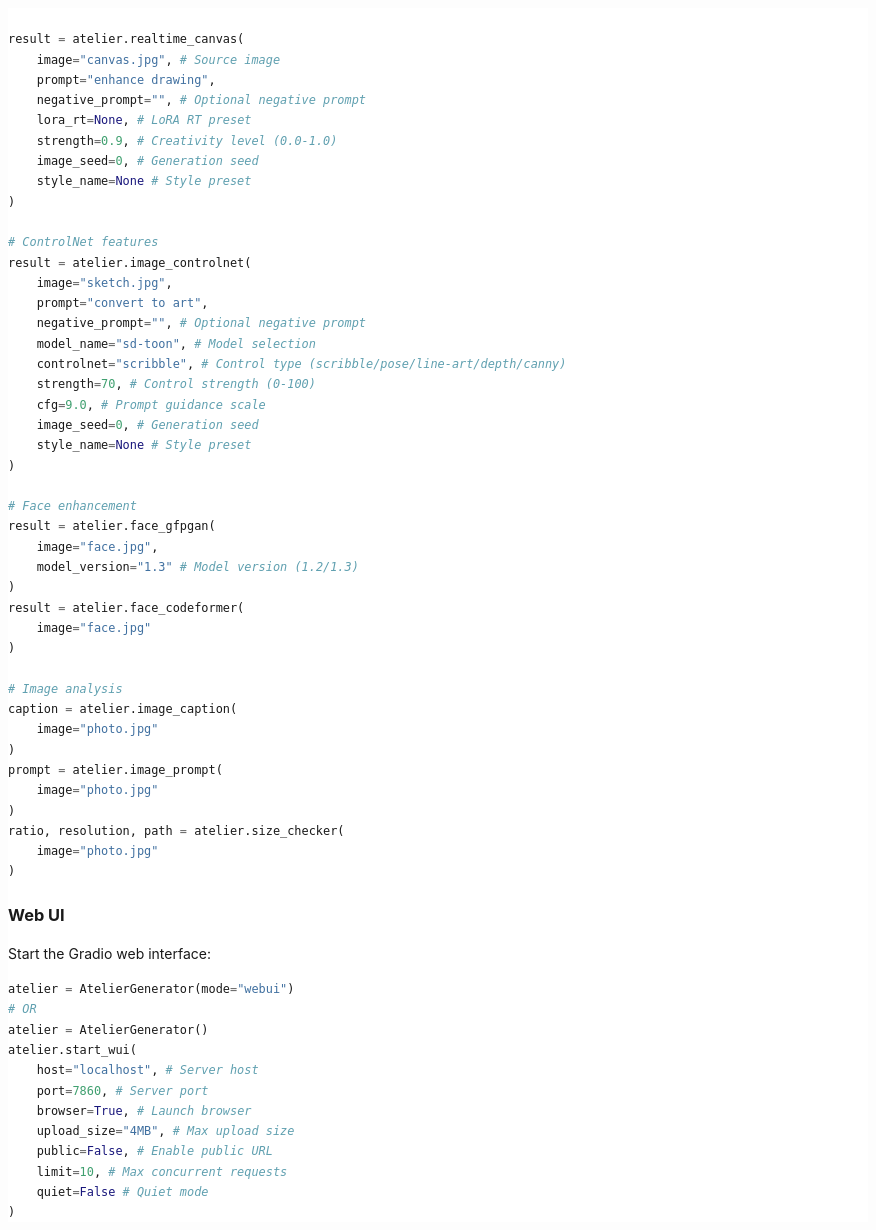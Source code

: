 ```python

result = atelier.realtime_canvas(
    image="canvas.jpg", # Source image
    prompt="enhance drawing",
    negative_prompt="", # Optional negative prompt
    lora_rt=None, # LoRA RT preset
    strength=0.9, # Creativity level (0.0-1.0)
    image_seed=0, # Generation seed
    style_name=None # Style preset
)

# ControlNet features
result = atelier.image_controlnet(
    image="sketch.jpg",
    prompt="convert to art",
    negative_prompt="", # Optional negative prompt
    model_name="sd-toon", # Model selection
    controlnet="scribble", # Control type (scribble/pose/line-art/depth/canny)
    strength=70, # Control strength (0-100)
    cfg=9.0, # Prompt guidance scale
    image_seed=0, # Generation seed
    style_name=None # Style preset
)

# Face enhancement
result = atelier.face_gfpgan(
    image="face.jpg",
    model_version="1.3" # Model version (1.2/1.3)
)
result = atelier.face_codeformer(
    image="face.jpg"
)

# Image analysis
caption = atelier.image_caption(
    image="photo.jpg"
)
prompt = atelier.image_prompt(
    image="photo.jpg"
)
ratio, resolution, path = atelier.size_checker(
    image="photo.jpg"
)
```

### Web UI

Start the Gradio web interface:

```python
atelier = AtelierGenerator(mode="webui")
# OR
atelier = AtelierGenerator()
atelier.start_wui(
    host="localhost", # Server host
    port=7860, # Server port
    browser=True, # Launch browser
    upload_size="4MB", # Max upload size
    public=False, # Enable public URL
    limit=10, # Max concurrent requests
    quiet=False # Quiet mode
)
```
